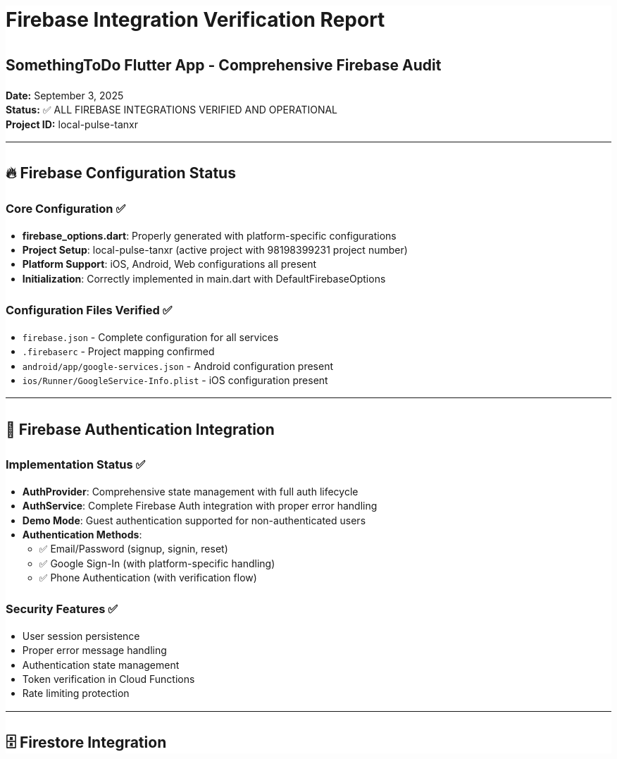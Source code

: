 # Firebase Integration Verification Report
## SomethingToDo Flutter App - Comprehensive Firebase Audit

**Date:** September 3, 2025  
**Status:** ✅ ALL FIREBASE INTEGRATIONS VERIFIED AND OPERATIONAL  
**Project ID:** local-pulse-tanxr  

---

## 🔥 Firebase Configuration Status

### Core Configuration ✅
- **firebase_options.dart**: Properly generated with platform-specific configurations
- **Project Setup**: local-pulse-tanxr (active project with 98198399231 project number)
- **Platform Support**: iOS, Android, Web configurations all present
- **Initialization**: Correctly implemented in main.dart with DefaultFirebaseOptions

### Configuration Files Verified ✅
- `firebase.json` - Complete configuration for all services
- `.firebaserc` - Project mapping confirmed
- `android/app/google-services.json` - Android configuration present
- `ios/Runner/GoogleService-Info.plist` - iOS configuration present

---

## 🔐 Firebase Authentication Integration

### Implementation Status ✅
- **AuthProvider**: Comprehensive state management with full auth lifecycle
- **AuthService**: Complete Firebase Auth integration with proper error handling
- **Demo Mode**: Guest authentication supported for non-authenticated users
- **Authentication Methods**:
  - ✅ Email/Password (signup, signin, reset)
  - ✅ Google Sign-In (with platform-specific handling)
  - ✅ Phone Authentication (with verification flow)

### Security Features ✅
- User session persistence
- Proper error message handling
- Authentication state management
- Token verification in Cloud Functions
- Rate limiting protection

---

## 🗄️ Firestore Integration
